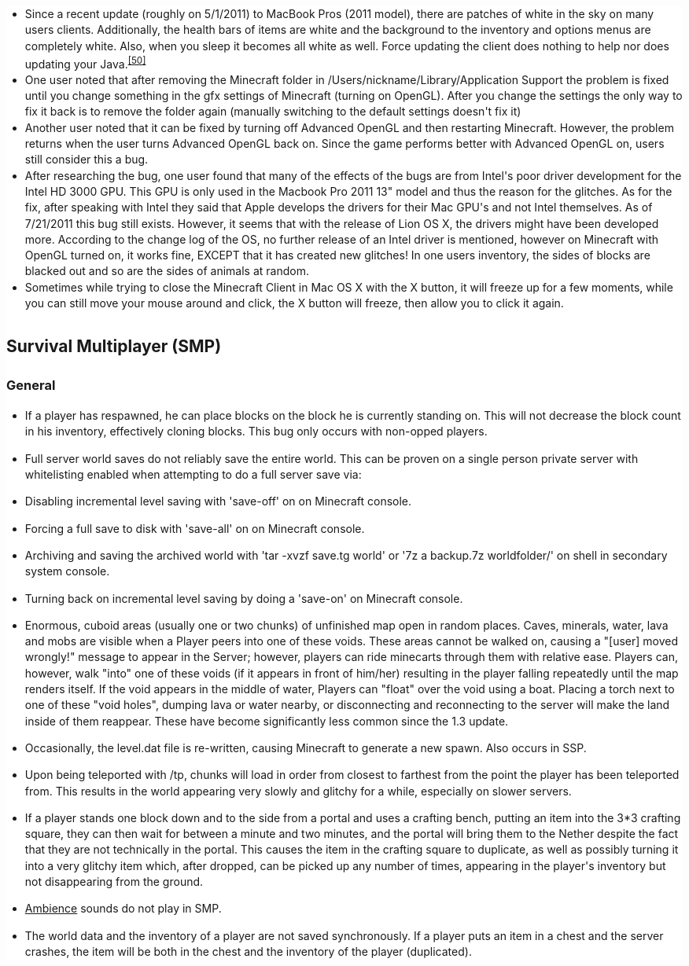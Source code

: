 * Since a recent update (roughly on 5/1/2011) to MacBook Pros (2011 model), there are patches of white in the sky on many users clients. Additionally, the health bars of items are white and the background to the inventory and options menus are completely white. Also, when you sleep it becomes all white as well. Force updating the client does nothing to help nor does updating your Java.<sup>[[50]](#cite_note-49)</sup>
* One user noted that after removing the Minecraft folder in /Users/nickname/Library/Application Support the problem is fixed until you change something in the gfx settings of Minecraft (turning on OpenGL). After you change the settings the only way to fix it back is to remove the folder again (manually switching to the default settings doesn't fix it)
* Another user noted that it can be fixed by turning off Advanced OpenGL and then restarting Minecraft. However, the problem returns when the user turns Advanced OpenGL back on. Since the game performs better with Advanced OpenGL on, users still consider this a bug.
* After researching the bug, one user found that many of the effects of the bugs are from Intel's poor driver development for the Intel HD 3000 GPU.  This GPU is only used in the Macbook Pro 2011 13" model and thus the reason for the glitches.  As for the fix, after  speaking with Intel they said that Apple develops the drivers for their Mac GPU's and not Intel themselves.  As of 7/21/2011 this bug still exists.  However, it seems that with the release of Lion OS X, the drivers might have been developed more.  According to the change log of the OS, no further release of an Intel driver is mentioned, however on Minecraft with OpenGL turned on, it works fine, EXCEPT that it has created new glitches! In one users inventory, the sides of blocks are blacked out and so are the sides of animals at random.
* Sometimes while trying to close the Minecraft Client in Mac OS X with the X button, it will freeze up for a few moments, while you can still move your mouse around and click, the X button will freeze, then allow you to click it again.

## Survival Multiplayer (SMP)
### General
* If a player has respawned, he can place blocks on the block he is currently standing on. This will not decrease the block count in his inventory, effectively cloning blocks. This bug only occurs with non-opped players.
* Full server world saves do not reliably save the entire world. This can be proven on a single person private server with whitelisting enabled when attempting to do a full server save via:
* Disabling incremental level saving with 'save-off' on on Minecraft console.
* Forcing a full save to disk with 'save-all' on on Minecraft console.
* Archiving and saving the archived world with 'tar -xvzf save.tg world' or '7z a backup.7z worldfolder/' on shell in secondary system console.
* Turning back on incremental level saving by doing a 'save-on' on Minecraft console.

* Enormous, cuboid areas (usually one or two chunks) of unfinished map open in random places. Caves, minerals, water, lava and mobs are visible when a Player peers into one of these voids. These areas cannot be walked on, causing a "[user] moved wrongly!" message to appear in the Server; however, players can ride minecarts through them with relative ease. Players can, however, walk "into" one of these voids (if it appears in front of him/her) resulting in the player falling repeatedly until the map renders itself. If the void appears in the middle of water, Players can "float" over the void using a boat. Placing a torch next to one of these "void holes", dumping lava or water nearby, or disconnecting and reconnecting to the server will make the land inside of them reappear. These have become significantly less common since the 1.3 update.
* Occasionally, the level.dat file is re-written, causing Minecraft to generate a new spawn. Also occurs in SSP.
* Upon being teleported with /tp, chunks will load in order from closest to farthest from the point the player has been teleported from. This results in the world appearing very slowly and glitchy for a while, especially on slower servers.
* If a player stands one block down and to the side from a portal and uses a crafting bench, putting an item into the 3*3 crafting square, they can then wait for between a minute and two minutes, and the portal will bring them to the Nether despite the fact that they are not technically in the portal. This causes the item in the crafting square to duplicate, as well as possibly turning it into a very glitchy item which, after dropped, can be picked up any number of times, appearing in the player's inventory but not disappearing from the ground.
* [Ambience](/web/20110902163320/http://www.minecraftwiki.net/wiki/Ambience) sounds do not play in SMP.
* The world data and the inventory of a player are not saved synchronously. If a player puts an item in a chest and the server crashes, the item will be both in the chest and the inventory of the player (duplicated).